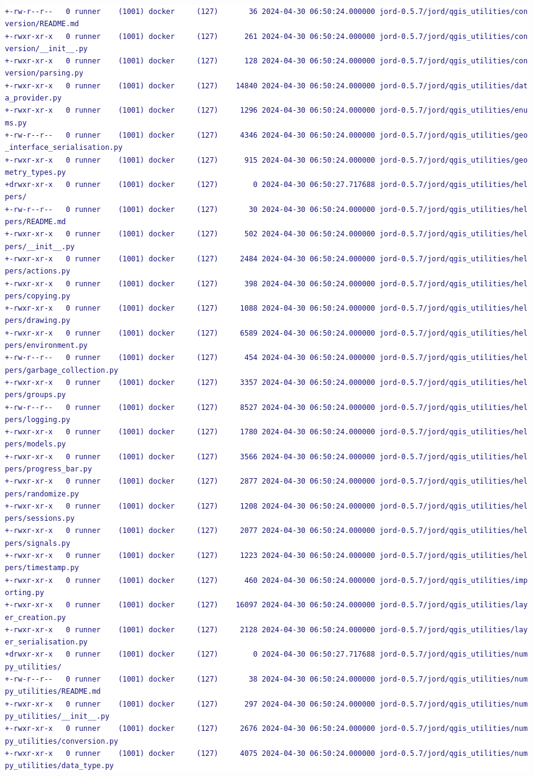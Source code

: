```diff
+-rw-r--r--   0 runner    (1001) docker     (127)       36 2024-04-30 06:50:24.000000 jord-0.5.7/jord/qgis_utilities/conversion/README.md
+-rwxr-xr-x   0 runner    (1001) docker     (127)      261 2024-04-30 06:50:24.000000 jord-0.5.7/jord/qgis_utilities/conversion/__init__.py
+-rwxr-xr-x   0 runner    (1001) docker     (127)      128 2024-04-30 06:50:24.000000 jord-0.5.7/jord/qgis_utilities/conversion/parsing.py
+-rwxr-xr-x   0 runner    (1001) docker     (127)    14840 2024-04-30 06:50:24.000000 jord-0.5.7/jord/qgis_utilities/data_provider.py
+-rwxr-xr-x   0 runner    (1001) docker     (127)     1296 2024-04-30 06:50:24.000000 jord-0.5.7/jord/qgis_utilities/enums.py
+-rw-r--r--   0 runner    (1001) docker     (127)     4346 2024-04-30 06:50:24.000000 jord-0.5.7/jord/qgis_utilities/geo_interface_serialisation.py
+-rwxr-xr-x   0 runner    (1001) docker     (127)      915 2024-04-30 06:50:24.000000 jord-0.5.7/jord/qgis_utilities/geometry_types.py
+drwxr-xr-x   0 runner    (1001) docker     (127)        0 2024-04-30 06:50:27.717688 jord-0.5.7/jord/qgis_utilities/helpers/
+-rw-r--r--   0 runner    (1001) docker     (127)       30 2024-04-30 06:50:24.000000 jord-0.5.7/jord/qgis_utilities/helpers/README.md
+-rwxr-xr-x   0 runner    (1001) docker     (127)      502 2024-04-30 06:50:24.000000 jord-0.5.7/jord/qgis_utilities/helpers/__init__.py
+-rwxr-xr-x   0 runner    (1001) docker     (127)     2484 2024-04-30 06:50:24.000000 jord-0.5.7/jord/qgis_utilities/helpers/actions.py
+-rwxr-xr-x   0 runner    (1001) docker     (127)      398 2024-04-30 06:50:24.000000 jord-0.5.7/jord/qgis_utilities/helpers/copying.py
+-rwxr-xr-x   0 runner    (1001) docker     (127)     1088 2024-04-30 06:50:24.000000 jord-0.5.7/jord/qgis_utilities/helpers/drawing.py
+-rwxr-xr-x   0 runner    (1001) docker     (127)     6589 2024-04-30 06:50:24.000000 jord-0.5.7/jord/qgis_utilities/helpers/environment.py
+-rw-r--r--   0 runner    (1001) docker     (127)      454 2024-04-30 06:50:24.000000 jord-0.5.7/jord/qgis_utilities/helpers/garbage_collection.py
+-rwxr-xr-x   0 runner    (1001) docker     (127)     3357 2024-04-30 06:50:24.000000 jord-0.5.7/jord/qgis_utilities/helpers/groups.py
+-rw-r--r--   0 runner    (1001) docker     (127)     8527 2024-04-30 06:50:24.000000 jord-0.5.7/jord/qgis_utilities/helpers/logging.py
+-rwxr-xr-x   0 runner    (1001) docker     (127)     1780 2024-04-30 06:50:24.000000 jord-0.5.7/jord/qgis_utilities/helpers/models.py
+-rwxr-xr-x   0 runner    (1001) docker     (127)     3566 2024-04-30 06:50:24.000000 jord-0.5.7/jord/qgis_utilities/helpers/progress_bar.py
+-rwxr-xr-x   0 runner    (1001) docker     (127)     2877 2024-04-30 06:50:24.000000 jord-0.5.7/jord/qgis_utilities/helpers/randomize.py
+-rwxr-xr-x   0 runner    (1001) docker     (127)     1208 2024-04-30 06:50:24.000000 jord-0.5.7/jord/qgis_utilities/helpers/sessions.py
+-rwxr-xr-x   0 runner    (1001) docker     (127)     2077 2024-04-30 06:50:24.000000 jord-0.5.7/jord/qgis_utilities/helpers/signals.py
+-rwxr-xr-x   0 runner    (1001) docker     (127)     1223 2024-04-30 06:50:24.000000 jord-0.5.7/jord/qgis_utilities/helpers/timestamp.py
+-rwxr-xr-x   0 runner    (1001) docker     (127)      460 2024-04-30 06:50:24.000000 jord-0.5.7/jord/qgis_utilities/importing.py
+-rwxr-xr-x   0 runner    (1001) docker     (127)    16097 2024-04-30 06:50:24.000000 jord-0.5.7/jord/qgis_utilities/layer_creation.py
+-rwxr-xr-x   0 runner    (1001) docker     (127)     2128 2024-04-30 06:50:24.000000 jord-0.5.7/jord/qgis_utilities/layer_serialisation.py
+drwxr-xr-x   0 runner    (1001) docker     (127)        0 2024-04-30 06:50:27.717688 jord-0.5.7/jord/qgis_utilities/numpy_utilities/
+-rw-r--r--   0 runner    (1001) docker     (127)       38 2024-04-30 06:50:24.000000 jord-0.5.7/jord/qgis_utilities/numpy_utilities/README.md
+-rwxr-xr-x   0 runner    (1001) docker     (127)      297 2024-04-30 06:50:24.000000 jord-0.5.7/jord/qgis_utilities/numpy_utilities/__init__.py
+-rwxr-xr-x   0 runner    (1001) docker     (127)     2676 2024-04-30 06:50:24.000000 jord-0.5.7/jord/qgis_utilities/numpy_utilities/conversion.py
+-rwxr-xr-x   0 runner    (1001) docker     (127)     4075 2024-04-30 06:50:24.000000 jord-0.5.7/jord/qgis_utilities/numpy_utilities/data_type.py
```